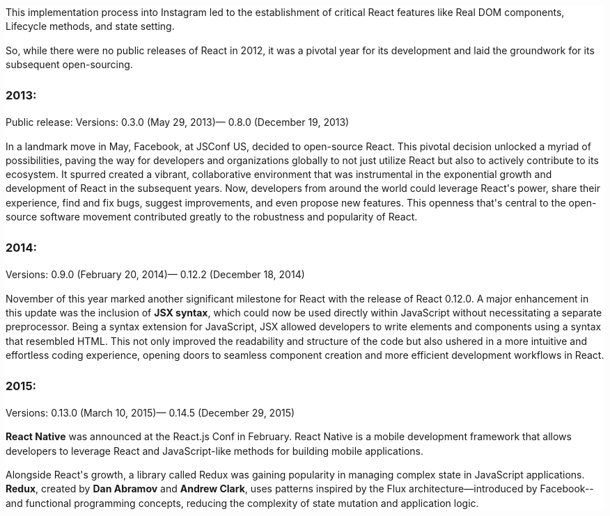 This implementation process into Instagram led to the establishment of critical React features like Real DOM components,
Lifecycle methods, and state setting.

So, while there were no public releases of React in 2012, it was a pivotal year for its development and laid the
groundwork for its subsequent open-sourcing.

### 2013:

Public release:
Versions: 0.3.0 (May 29, 2013)— 0.8.0 (December 19, 2013)

In a landmark move in May, Facebook, at JSConf US, decided to open-source React. This pivotal decision unlocked a myriad
of possibilities, paving the way for developers and organizations globally to not just utilize React but also to
actively contribute to its ecosystem. It spurred created a vibrant, collaborative environment that was instrumental in
the exponential growth and development of React in the subsequent years. Now, developers from around the world could
leverage React's power, share their experience, find and fix bugs, suggest improvements, and even propose new features.
This openness that's central to the open-source software movement contributed greatly to the robustness and popularity
of React.

### 2014:

Versions: 0.9.0 (February 20, 2014)— 0.12.2 (December 18, 2014)

November of this year marked another significant milestone for React with the release of React 0.12.0. A major
enhancement in this update was the inclusion of **JSX syntax**, which could now be used directly within JavaScript without
necessitating a separate preprocessor. Being a syntax extension for JavaScript, JSX allowed developers to write elements
and components using a syntax that resembled HTML. This not only improved the readability and structure of the code but
also ushered in a more intuitive and effortless coding experience, opening doors to seamless component creation and more
efficient development workflows in React.

### 2015:

Versions: 0.13.0 (March 10, 2015)— 0.14.5 (December 29, 2015)

**React Native** was announced at the React.js Conf in February. React Native is a mobile development framework that allows
developers to leverage React and JavaScript-like methods for building mobile applications.

Alongside React's growth, a library called Redux was gaining popularity in managing complex state in JavaScript
applications. **Redux**, created by **Dan Abramov** and **Andrew Clark**, uses patterns inspired by the Flux architecture—introduced
by Facebook--and functional programming concepts, reducing the complexity of state mutation and application logic.
